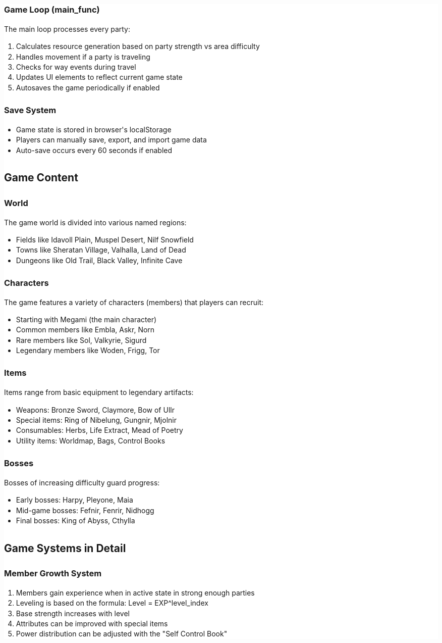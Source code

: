 ### Game Loop (main_func)
The main loop processes every party:
1. Calculates resource generation based on party strength vs area difficulty
2. Handles movement if a party is traveling
3. Checks for way events during travel
4. Updates UI elements to reflect current game state
5. Autosaves the game periodically if enabled

### Save System
- Game state is stored in browser's localStorage
- Players can manually save, export, and import game data
- Auto-save occurs every 60 seconds if enabled

## Game Content

### World
The game world is divided into various named regions:
- Fields like Idavoll Plain, Muspel Desert, Nilf Snowfield
- Towns like Sheratan Village, Valhalla, Land of Dead
- Dungeons like Old Trail, Black Valley, Infinite Cave

### Characters
The game features a variety of characters (members) that players can recruit:
- Starting with Megami (the main character)
- Common members like Embla, Askr, Norn
- Rare members like Sol, Valkyrie, Sigurd
- Legendary members like Woden, Frigg, Tor

### Items
Items range from basic equipment to legendary artifacts:
- Weapons: Bronze Sword, Claymore, Bow of Ullr
- Special items: Ring of Nibelung, Gungnir, Mjolnir
- Consumables: Herbs, Life Extract, Mead of Poetry
- Utility items: Worldmap, Bags, Control Books

### Bosses
Bosses of increasing difficulty guard progress:
- Early bosses: Harpy, Pleyone, Maia
- Mid-game bosses: Fefnir, Fenrir, Nidhogg
- Final bosses: King of Abyss, Cthylla

## Game Systems in Detail

### Member Growth System
1. Members gain experience when in active state in strong enough parties
2. Leveling is based on the formula: Level = EXP^level_index
3. Base strength increases with level
4. Attributes can be improved with special items
5. Power distribution can be adjusted with the "Self Control Book"
